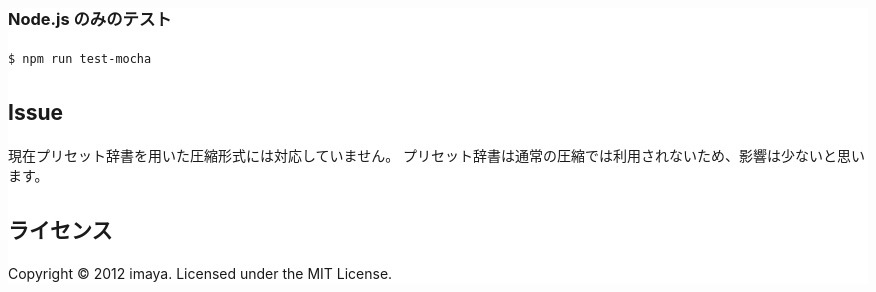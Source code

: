 ### Node.js のみのテスト

```
$ npm run test-mocha
```


Issue
-----

現在プリセット辞書を用いた圧縮形式には対応していません。
プリセット辞書は通常の圧縮では利用されないため、影響は少ないと思います。


ライセンス
-----------

Copyright &copy; 2012 imaya.
Licensed under the MIT License.
